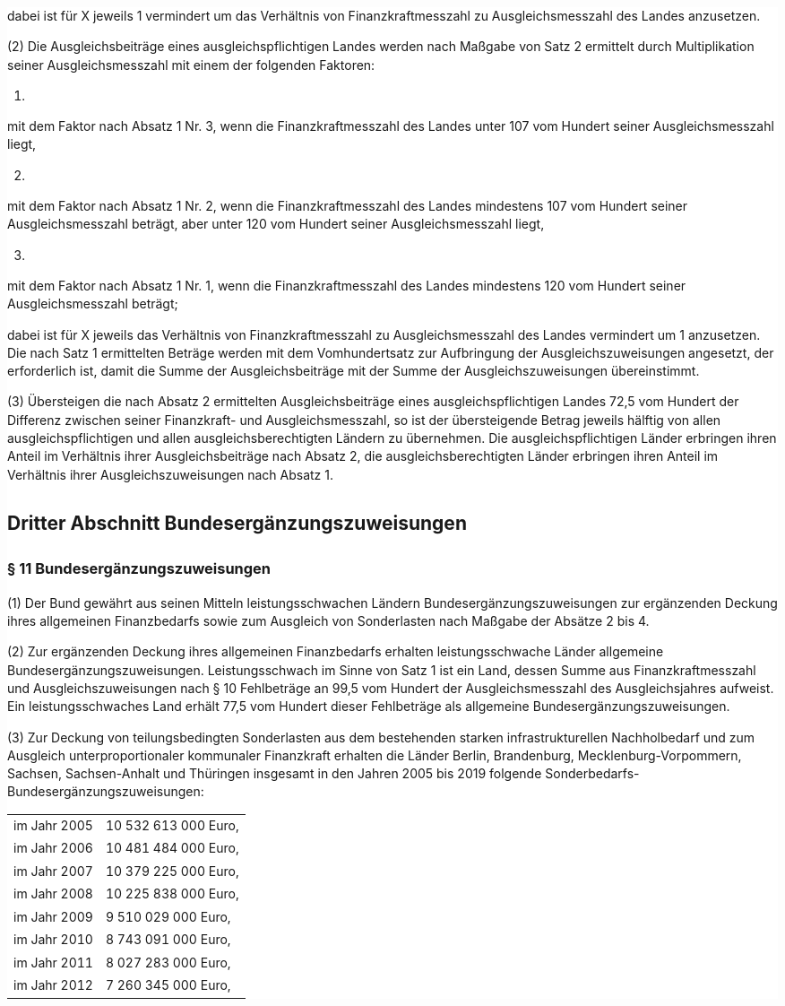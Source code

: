 dabei ist für X jeweils 1 vermindert um das Verhältnis von Finanzkraftmesszahl zu Ausgleichsmesszahl des Landes anzusetzen.

(2) Die Ausgleichsbeiträge eines ausgleichspflichtigen Landes werden nach Maßgabe von Satz 2 ermittelt durch Multiplikation seiner Ausgleichsmesszahl mit einem der folgenden Faktoren:

1.  
mit dem Faktor nach Absatz 1 Nr. 3, wenn die Finanzkraftmesszahl des Landes unter 107 vom Hundert seiner Ausgleichsmesszahl liegt,

2.  
mit dem Faktor nach Absatz 1 Nr. 2, wenn die Finanzkraftmesszahl des Landes mindestens 107 vom Hundert seiner Ausgleichsmesszahl beträgt, aber unter 120 vom Hundert seiner Ausgleichsmesszahl liegt,

3.  
mit dem Faktor nach Absatz 1 Nr. 1, wenn die Finanzkraftmesszahl des Landes mindestens 120 vom Hundert seiner Ausgleichsmesszahl beträgt;

dabei ist für X jeweils das Verhältnis von Finanzkraftmesszahl zu Ausgleichsmesszahl des Landes vermindert um 1 anzusetzen. Die nach Satz 1 ermittelten Beträge werden mit dem Vomhundertsatz zur Aufbringung der Ausgleichszuweisungen angesetzt, der erforderlich ist, damit die Summe der Ausgleichsbeiträge mit der Summe der Ausgleichszuweisungen übereinstimmt.

(3) Übersteigen die nach Absatz 2 ermittelten Ausgleichsbeiträge eines ausgleichspflichtigen Landes 72,5 vom Hundert der Differenz zwischen seiner Finanzkraft- und Ausgleichsmesszahl, so ist der übersteigende Betrag jeweils hälftig von allen ausgleichspflichtigen und allen ausgleichsberechtigten Ländern zu übernehmen. Die ausgleichspflichtigen Länder erbringen ihren Anteil im Verhältnis ihrer Ausgleichsbeiträge nach Absatz 2, die ausgleichsberechtigten Länder erbringen ihren Anteil im Verhältnis ihrer Ausgleichszuweisungen nach Absatz 1.

Dritter Abschnitt Bundesergänzungszuweisungen
---------------------------------------------

### 

### § 11 Bundesergänzungszuweisungen

(1) Der Bund gewährt aus seinen Mitteln leistungsschwachen Ländern Bundesergänzungszuweisungen zur ergänzenden Deckung ihres allgemeinen Finanzbedarfs sowie zum Ausgleich von Sonderlasten nach Maßgabe der Absätze 2 bis 4.

(2) Zur ergänzenden Deckung ihres allgemeinen Finanzbedarfs erhalten leistungsschwache Länder allgemeine Bundesergänzungszuweisungen. Leistungsschwach im Sinne von Satz 1 ist ein Land, dessen Summe aus Finanzkraftmesszahl und Ausgleichszuweisungen nach § 10 Fehlbeträge an 99,5 vom Hundert der Ausgleichsmesszahl des Ausgleichsjahres aufweist. Ein leistungsschwaches Land erhält 77,5 vom Hundert dieser Fehlbeträge als allgemeine Bundesergänzungszuweisungen.

(3) Zur Deckung von teilungsbedingten Sonderlasten aus dem bestehenden starken infrastrukturellen Nachholbedarf und zum Ausgleich unterproportionaler kommunaler Finanzkraft erhalten die Länder Berlin, Brandenburg, Mecklenburg-Vorpommern, Sachsen, Sachsen-Anhalt und Thüringen insgesamt in den Jahren 2005 bis 2019 folgende Sonderbedarfs-Bundesergänzungszuweisungen:

|                  |                      |
|------------------|----------------------|
| im Jahr 2005     | 10 532 613 000 Euro, |
| im Jahr 2006     | 10 481 484 000 Euro, |
| im Jahr 2007     | 10 379 225 000 Euro, |
| im Jahr 2008     | 10 225 838 000 Euro, |
| im Jahr 2009     | 9 510 029 000 Euro,  |
| im Jahr 2010     | 8 743 091 000 Euro,  |
| im Jahr 2011     | 8 027 283 000 Euro,  |
| im Jahr 2012     | 7 260 345 000 Euro,  |